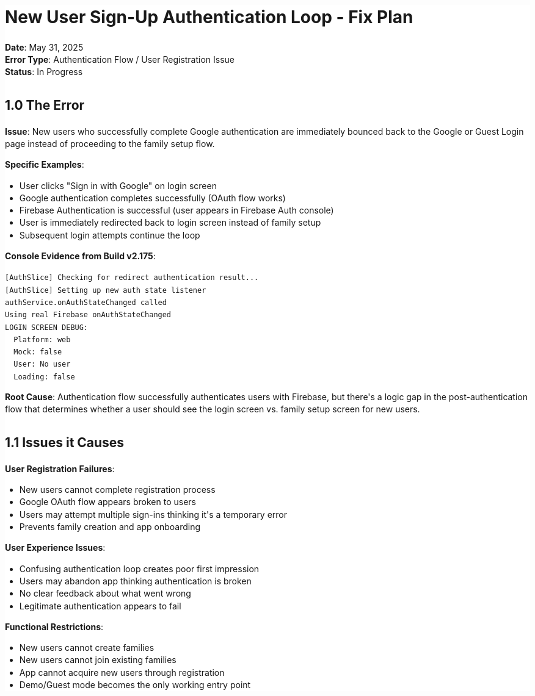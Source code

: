# New User Sign-Up Authentication Loop - Fix Plan

**Date**: May 31, 2025  
**Error Type**: Authentication Flow / User Registration Issue  
**Status**: In Progress  

## 1.0 The Error

**Issue**: New users who successfully complete Google authentication are immediately bounced back to the Google or Guest Login page instead of proceeding to the family setup flow.

**Specific Examples**:
- User clicks "Sign in with Google" on login screen
- Google authentication completes successfully (OAuth flow works)
- Firebase Authentication is successful (user appears in Firebase Auth console)
- User is immediately redirected back to login screen instead of family setup
- Subsequent login attempts continue the loop

**Console Evidence from Build v2.175**:
```
[AuthSlice] Checking for redirect authentication result...
[AuthSlice] Setting up new auth state listener
authService.onAuthStateChanged called
Using real Firebase onAuthStateChanged
LOGIN SCREEN DEBUG:
  Platform: web
  Mock: false
  User: No user
  Loading: false
```

**Root Cause**: Authentication flow successfully authenticates users with Firebase, but there's a logic gap in the post-authentication flow that determines whether a user should see the login screen vs. family setup screen for new users.

## 1.1 Issues it Causes

**User Registration Failures**:
- New users cannot complete registration process
- Google OAuth flow appears broken to users
- Users may attempt multiple sign-ins thinking it's a temporary error
- Prevents family creation and app onboarding

**User Experience Issues**:
- Confusing authentication loop creates poor first impression
- Users may abandon app thinking authentication is broken
- No clear feedback about what went wrong
- Legitimate authentication appears to fail

**Functional Restrictions**:
- New users cannot create families
- New users cannot join existing families
- App cannot acquire new users through registration
- Demo/Guest mode becomes the only working entry point
